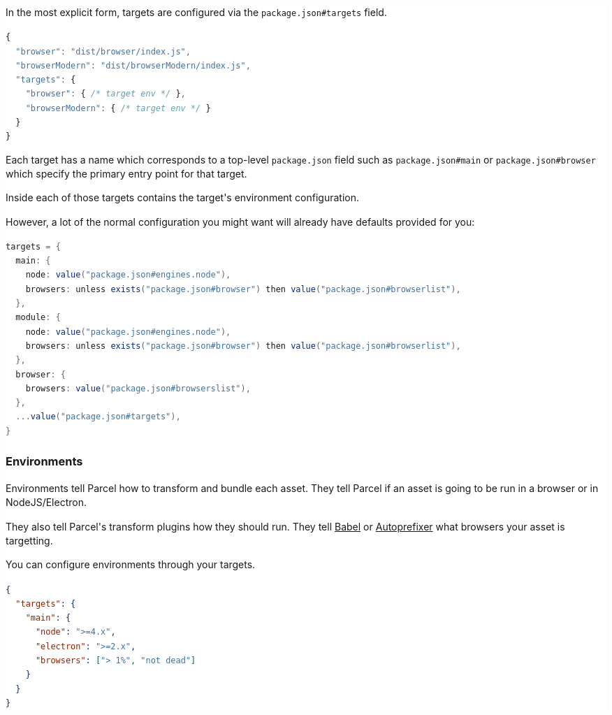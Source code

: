 In the most explicit form, targets are configured via the
`package.json#targets` field.

```js
{
  "browser": "dist/browser/index.js",
  "browserModern": "dist/browserModern/index.js",
  "targets": {
    "browser": { /* target env */ },
    "browserModern": { /* target env */ }
  }
}
```

Each target has a name which corresponds to a top-level `package.json` field
such as `package.json#main` or `package.json#browser` which specify the primary
entry point for that target.

Inside each of those targets contains the target's environment configuration.

However, a lot of the normal configuration you might want will already have
defaults provided for you:

```cs
targets = {
  main: {
    node: value("package.json#engines.node"),
    browsers: unless exists("package.json#browser") then value("package.json#browserlist"),
  },
  module: {
    node: value("package.json#engines.node"),
    browsers: unless exists("package.json#browser") then value("package.json#browserlist"),
  },
  browser: {
    browsers: value("package.json#browserslist"),
  },
  ...value("package.json#targets"),
}
```

### Environments

Environments tell Parcel how to transform and bundle each asset. They tell
Parcel if an asset is going to be run in a browser or in NodeJS/Electron.

They also tell Parcel's transform plugins how they should run. They tell
[Babel](http://babeljs.io/docs/en/babel-preset-env#targetsbrowsers) or
[Autoprefixer](https://github.com/postcss/autoprefixer#browsers) what browsers
your asset is targetting.

You can configure environments through your targets.

```json
{
  "targets": {
    "main": {
      "node": ">=4.x",
      "electron": ">=2.x",
      "browsers": ["> 1%", "not dead"]
    }
  }
}
```
